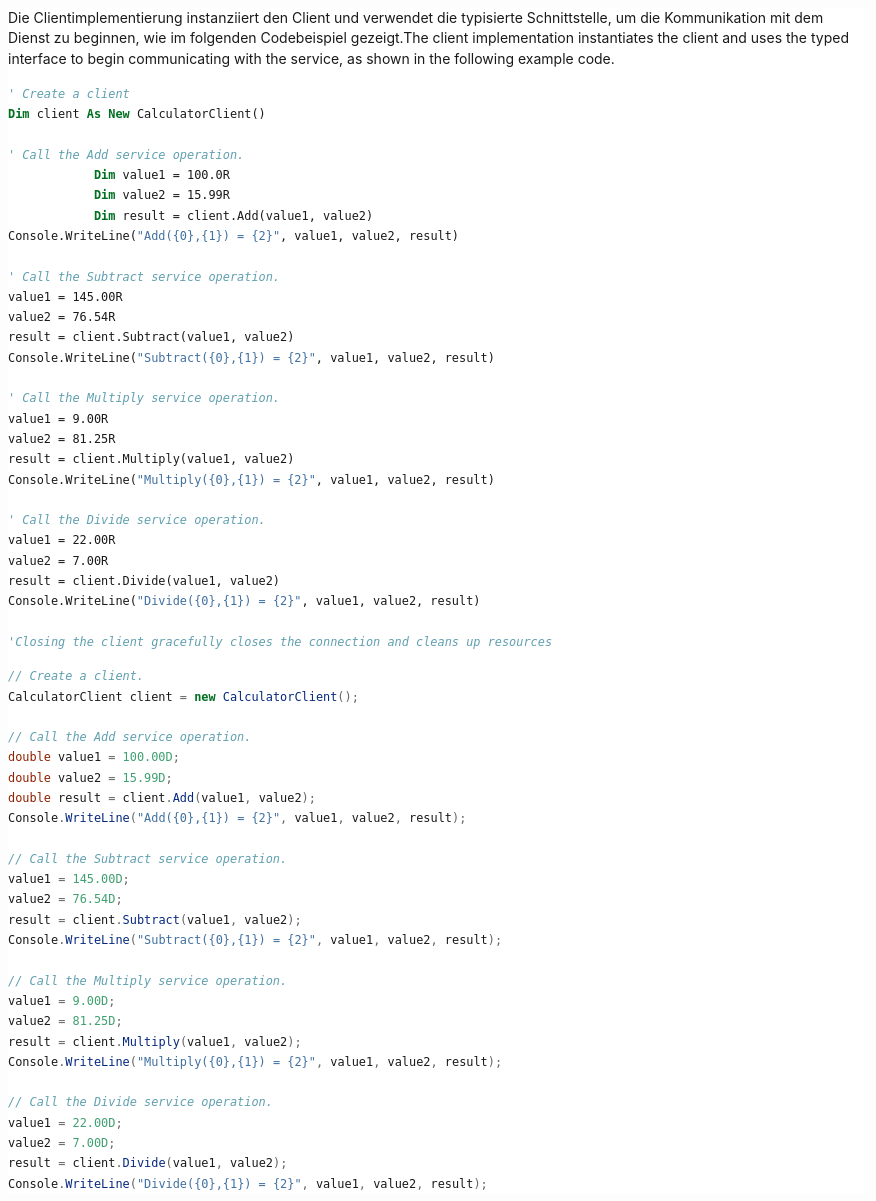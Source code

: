 <span data-ttu-id="c3a96-145">Die Clientimplementierung instanziiert den Client und verwendet die typisierte Schnittstelle, um die Kommunikation mit dem Dienst zu beginnen, wie im folgenden Codebeispiel gezeigt.</span><span class="sxs-lookup"><span data-stu-id="c3a96-145">The client implementation instantiates the client and uses the typed interface to begin communicating with the service, as shown in the following example code.</span></span>

```vb
' Create a client
Dim client As New CalculatorClient()

' Call the Add service operation.
            Dim value1 = 100.0R
            Dim value2 = 15.99R
            Dim result = client.Add(value1, value2)
Console.WriteLine("Add({0},{1}) = {2}", value1, value2, result)

' Call the Subtract service operation.
value1 = 145.00R
value2 = 76.54R
result = client.Subtract(value1, value2)
Console.WriteLine("Subtract({0},{1}) = {2}", value1, value2, result)

' Call the Multiply service operation.
value1 = 9.00R
value2 = 81.25R
result = client.Multiply(value1, value2)
Console.WriteLine("Multiply({0},{1}) = {2}", value1, value2, result)

' Call the Divide service operation.
value1 = 22.00R
value2 = 7.00R
result = client.Divide(value1, value2)
Console.WriteLine("Divide({0},{1}) = {2}", value1, value2, result)

'Closing the client gracefully closes the connection and cleans up resources
```

```csharp
// Create a client.
CalculatorClient client = new CalculatorClient();

// Call the Add service operation.
double value1 = 100.00D;
double value2 = 15.99D;
double result = client.Add(value1, value2);
Console.WriteLine("Add({0},{1}) = {2}", value1, value2, result);

// Call the Subtract service operation.
value1 = 145.00D;
value2 = 76.54D;
result = client.Subtract(value1, value2);
Console.WriteLine("Subtract({0},{1}) = {2}", value1, value2, result);

// Call the Multiply service operation.
value1 = 9.00D;
value2 = 81.25D;
result = client.Multiply(value1, value2);
Console.WriteLine("Multiply({0},{1}) = {2}", value1, value2, result);

// Call the Divide service operation.
value1 = 22.00D;
value2 = 7.00D;
result = client.Divide(value1, value2);
Console.WriteLine("Divide({0},{1}) = {2}", value1, value2, result);

```